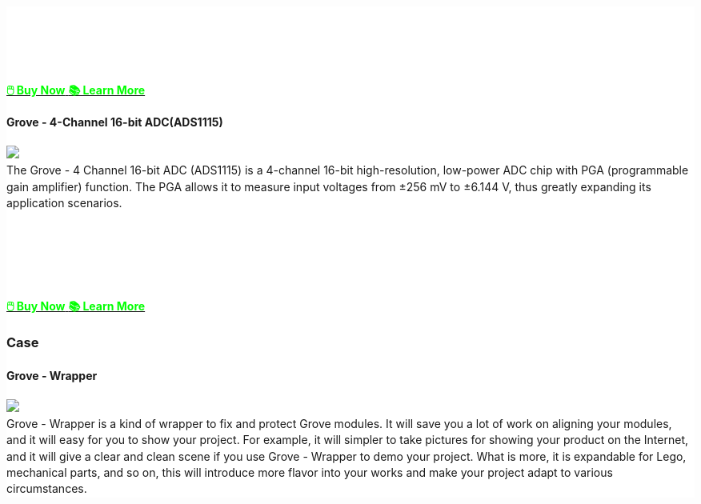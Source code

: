 
<br /><br /><br /><br />

<div class="get_one_now_container" style={{textAlign: 'center'}}>
    <a class="get_one_now_item" href="https://www.seeedstudio.com/Grove-8-Channel-I2C-Hub-TCA9548A-p-4398.html"><strong><span><font color={'FFFFFF'} size={"4"}> 🖱️ Buy Now</font></span></strong>
    </a>
    <a class="get_one_now_item" href="/Grove-8-Channel-I2C-Multiplexer-I2C-Hub-TCA9548A/" ><strong><span><font color={'FFFFFF'} size={"4"}> 📚 Learn More</font></span></strong>
    </a>
</div>


#### Grove - 4-Channel 16-bit ADC(ADS1115)

<div class="all_container">
    <div class="xiao_topic_page_pic">
        <img src="https://files.seeedstudio.com/wiki/Grove-16bit-ADC-ADS1115/ADS1115-45.png" style={{width:900, height:'auto'}}/>
    </div>
    <div class="xiao_topic_page_font1">
        <font size={"2.1"}>The Grove - 4 Channel 16-bit ADC (ADS1115) is a 4-channel 16-bit high-resolution, low-power ADC chip with PGA (programmable gain amplifier) function. The PGA allows it to measure input voltages from ±256 mV to ±6.144 V, thus greatly expanding its application scenarios.</font>
    </div>
</div>


<br /><br /><br /><br />

<div class="get_one_now_container" style={{textAlign: 'center'}}>
    <a class="get_one_now_item" href="https://www.seeedstudio.com/Grove-ADS1115-16-bit-ADC-p-4599.html"><strong><span><font color={'FFFFFF'} size={"4"}> 🖱️ Buy Now</font></span></strong>
    </a>
    <a class="get_one_now_item" href="/Grove-16-bit-ADC-ADS1115/" ><strong><span><font color={'FFFFFF'} size={"4"}> 📚 Learn More</font></span></strong>
    </a>
</div>



### Case

#### Grove - Wrapper

<div class="all_container">
    <div class="xiao_topic_page_pic">
        <img src="https://files.seeedstudio.com/wiki/Grove-Wrapper/img/Grove-Mouser_Encorder_product_view.jpg" style={{width:900, height:'auto'}}/>
    </div>
    <div class="xiao_topic_page_font1">
        <font size={"2.1"}>Grove - Wrapper is a kind of wrapper to fix and protect Grove modules. It will save you a lot of work on aligning your modules, and it will easy for you to show your project. For example, it will simpler to take pictures for showing your product on the Internet, and it will give a clear and clean scene if you use Grove - Wrapper to demo your project. What is more, it is expandable for Lego, mechanical parts, and so on, this will introduce more flavor into your works and make your project adapt to various circumstances.  </font>
    </div>
</div>
